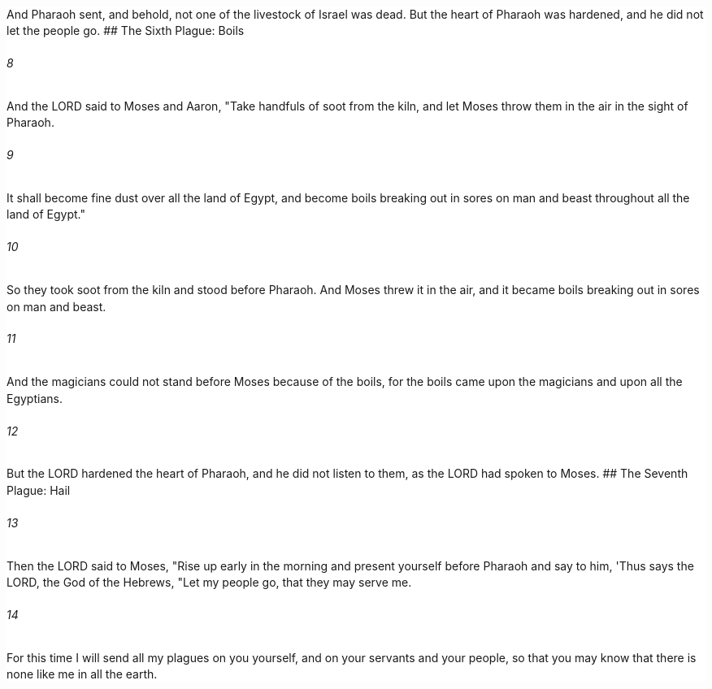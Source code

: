 
And Pharaoh sent, and behold, not one of the livestock of Israel was dead. But the heart of Pharaoh was hardened, and he did not let the people go. ## The Sixth Plague: Boils 





###### 8 


And the LORD said to Moses and Aaron, "Take handfuls of soot from the kiln, and let Moses throw them in the air in the sight of Pharaoh. 





###### 9 


It shall become fine dust over all the land of Egypt, and become boils breaking out in sores on man and beast throughout all the land of Egypt." 





###### 10 


So they took soot from the kiln and stood before Pharaoh. And Moses threw it in the air, and it became boils breaking out in sores on man and beast. 





###### 11 


And the magicians could not stand before Moses because of the boils, for the boils came upon the magicians and upon all the Egyptians. 





###### 12 


But the LORD hardened the heart of Pharaoh, and he did not listen to them, as the LORD had spoken to Moses. ## The Seventh Plague: Hail 





###### 13 


Then the LORD said to Moses, "Rise up early in the morning and present yourself before Pharaoh and say to him, 'Thus says the LORD, the God of the Hebrews, "Let my people go, that they may serve me. 





###### 14 


For this time I will send all my plagues on you yourself, and on your servants and your people, so that you may know that there is none like me in all the earth. 
